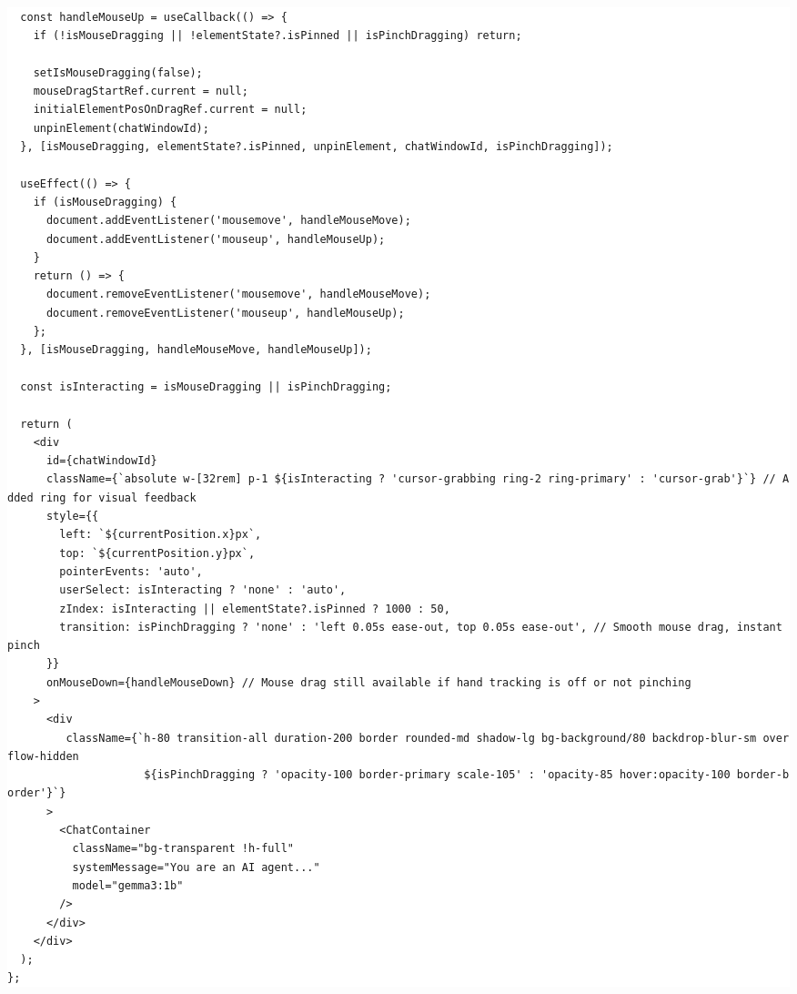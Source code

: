       const handleMouseUp = useCallback(() => {
        if (!isMouseDragging || !elementState?.isPinned || isPinchDragging) return;

        setIsMouseDragging(false);
        mouseDragStartRef.current = null;
        initialElementPosOnDragRef.current = null;
        unpinElement(chatWindowId);
      }, [isMouseDragging, elementState?.isPinned, unpinElement, chatWindowId, isPinchDragging]);

      useEffect(() => {
        if (isMouseDragging) {
          document.addEventListener('mousemove', handleMouseMove);
          document.addEventListener('mouseup', handleMouseUp);
        }
        return () => {
          document.removeEventListener('mousemove', handleMouseMove);
          document.removeEventListener('mouseup', handleMouseUp);
        };
      }, [isMouseDragging, handleMouseMove, handleMouseUp]);

      const isInteracting = isMouseDragging || isPinchDragging;

      return (
        <div
          id={chatWindowId}
          className={`absolute w-[32rem] p-1 ${isInteracting ? 'cursor-grabbing ring-2 ring-primary' : 'cursor-grab'}`} // Added ring for visual feedback
          style={{
            left: `${currentPosition.x}px`,
            top: `${currentPosition.y}px`,
            pointerEvents: 'auto',
            userSelect: isInteracting ? 'none' : 'auto',
            zIndex: isInteracting || elementState?.isPinned ? 1000 : 50,
            transition: isPinchDragging ? 'none' : 'left 0.05s ease-out, top 0.05s ease-out', // Smooth mouse drag, instant pinch
          }}
          onMouseDown={handleMouseDown} // Mouse drag still available if hand tracking is off or not pinching
        >
          <div
             className={`h-80 transition-all duration-200 border rounded-md shadow-lg bg-background/80 backdrop-blur-sm overflow-hidden
                         ${isPinchDragging ? 'opacity-100 border-primary scale-105' : 'opacity-85 hover:opacity-100 border-border'}`}
          >
            <ChatContainer
              className="bg-transparent !h-full"
              systemMessage="You are an AI agent..."
              model="gemma3:1b"
            />
          </div>
        </div>
      );
    };
